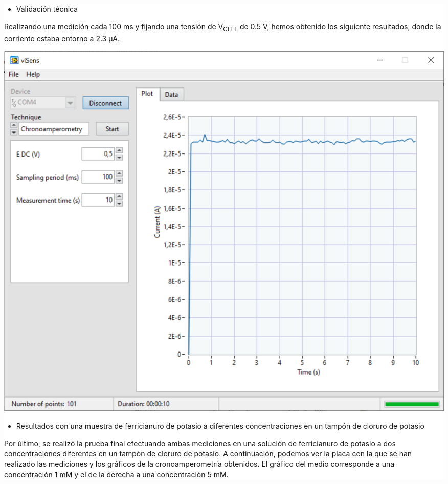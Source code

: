 - Validación técnica

Realizando una medición cada 100 ms y fijando una tensión de V<sub>CELL</sub> de 0.5 V, hemos obtenido los siguiente resultados, donde la corriente estaba entorno a 2.3 &micro;A.

![Resultados cronoamperometría con una celda Randles de calibración.](assets/Resultados_CA_validacion.png)

- Resultados con una muestra de ferricianuro de potasio a diferentes concentraciones en un tampón de cloruro de potasio

Por último, se realizó la prueba final efectuando ambas mediciones en una solución de ferricianuro de potasio a dos concentraciones diferentes en un tampón de cloruro de potasio. A continuación, podemos ver la placa con la que se han realizado las mediciones y los gráficos de la cronoamperometría obtenidos. El gráfico del medio corresponde a una concentración 1 mM y el de la derecha a una concentración 5 mM.
